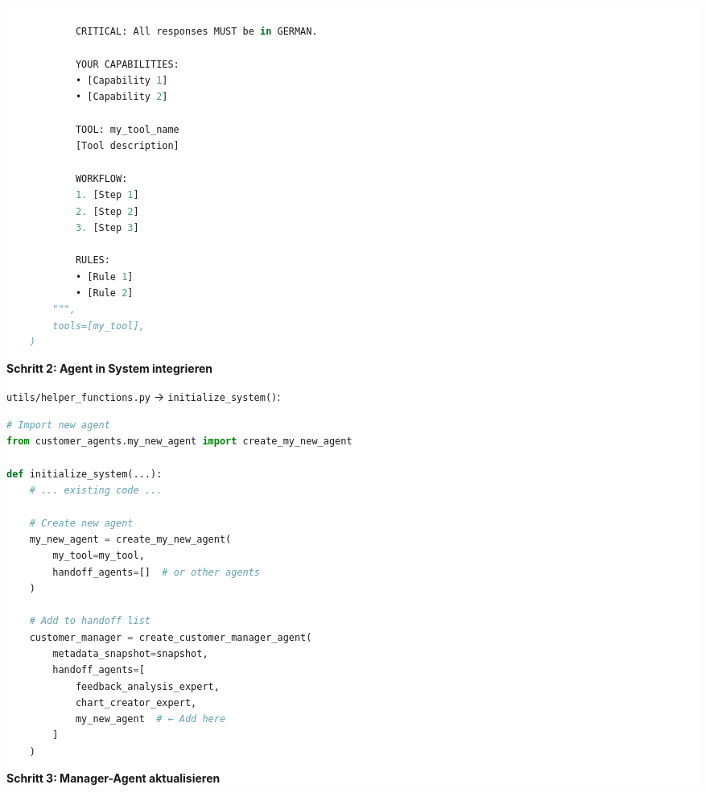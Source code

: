 ```python

            CRITICAL: All responses MUST be in GERMAN.

            YOUR CAPABILITIES:
            • [Capability 1]
            • [Capability 2]

            TOOL: my_tool_name
            [Tool description]

            WORKFLOW:
            1. [Step 1]
            2. [Step 2]
            3. [Step 3]

            RULES:
            • [Rule 1]
            • [Rule 2]
        """,
        tools=[my_tool],
    )
```

**Schritt 2: Agent in System integrieren**

`utils/helper_functions.py` → `initialize_system()`:

```python
# Import new agent
from customer_agents.my_new_agent import create_my_new_agent

def initialize_system(...):
    # ... existing code ...

    # Create new agent
    my_new_agent = create_my_new_agent(
        my_tool=my_tool,
        handoff_agents=[]  # or other agents
    )

    # Add to handoff list
    customer_manager = create_customer_manager_agent(
        metadata_snapshot=snapshot,
        handoff_agents=[
            feedback_analysis_expert,
            chart_creator_expert,
            my_new_agent  # ← Add here
        ]
    )
```

**Schritt 3: Manager-Agent aktualisieren**
